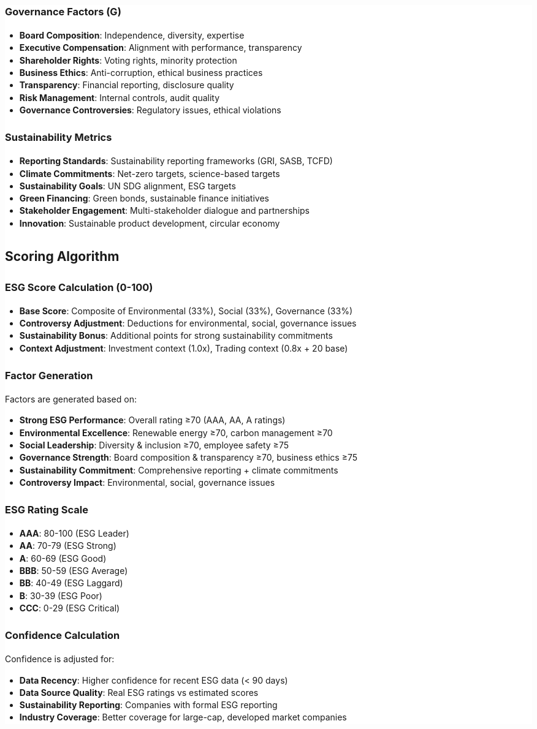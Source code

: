 ### Governance Factors (G)
- **Board Composition**: Independence, diversity, expertise
- **Executive Compensation**: Alignment with performance, transparency
- **Shareholder Rights**: Voting rights, minority protection
- **Business Ethics**: Anti-corruption, ethical business practices
- **Transparency**: Financial reporting, disclosure quality
- **Risk Management**: Internal controls, audit quality
- **Governance Controversies**: Regulatory issues, ethical violations

### Sustainability Metrics
- **Reporting Standards**: Sustainability reporting frameworks (GRI, SASB, TCFD)
- **Climate Commitments**: Net-zero targets, science-based targets
- **Sustainability Goals**: UN SDG alignment, ESG targets
- **Green Financing**: Green bonds, sustainable finance initiatives
- **Stakeholder Engagement**: Multi-stakeholder dialogue and partnerships
- **Innovation**: Sustainable product development, circular economy

## Scoring Algorithm

### ESG Score Calculation (0-100)
- **Base Score**: Composite of Environmental (33%), Social (33%), Governance (33%)
- **Controversy Adjustment**: Deductions for environmental, social, governance issues
- **Sustainability Bonus**: Additional points for strong sustainability commitments
- **Context Adjustment**: Investment context (1.0x), Trading context (0.8x + 20 base)

### Factor Generation
Factors are generated based on:
- **Strong ESG Performance**: Overall rating ≥70 (AAA, AA, A ratings)
- **Environmental Excellence**: Renewable energy ≥70, carbon management ≥70
- **Social Leadership**: Diversity & inclusion ≥70, employee safety ≥75
- **Governance Strength**: Board composition & transparency ≥70, business ethics ≥75
- **Sustainability Commitment**: Comprehensive reporting + climate commitments
- **Controversy Impact**: Environmental, social, governance issues

### ESG Rating Scale
- **AAA**: 80-100 (ESG Leader)
- **AA**: 70-79 (ESG Strong)
- **A**: 60-69 (ESG Good)
- **BBB**: 50-59 (ESG Average)
- **BB**: 40-49 (ESG Laggard)
- **B**: 30-39 (ESG Poor)
- **CCC**: 0-29 (ESG Critical)

### Confidence Calculation
Confidence is adjusted for:
- **Data Recency**: Higher confidence for recent ESG data (< 90 days)
- **Data Source Quality**: Real ESG ratings vs estimated scores
- **Sustainability Reporting**: Companies with formal ESG reporting
- **Industry Coverage**: Better coverage for large-cap, developed market companies
